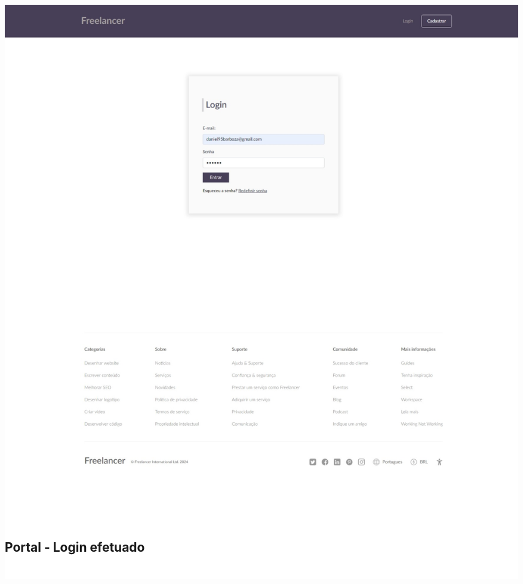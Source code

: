 <img src="./docs/prints/8.jpeg" alt=""/>
<br/>
<br/>
<br/>
<br/>

## **Portal - Login efetuado**
<br/>
